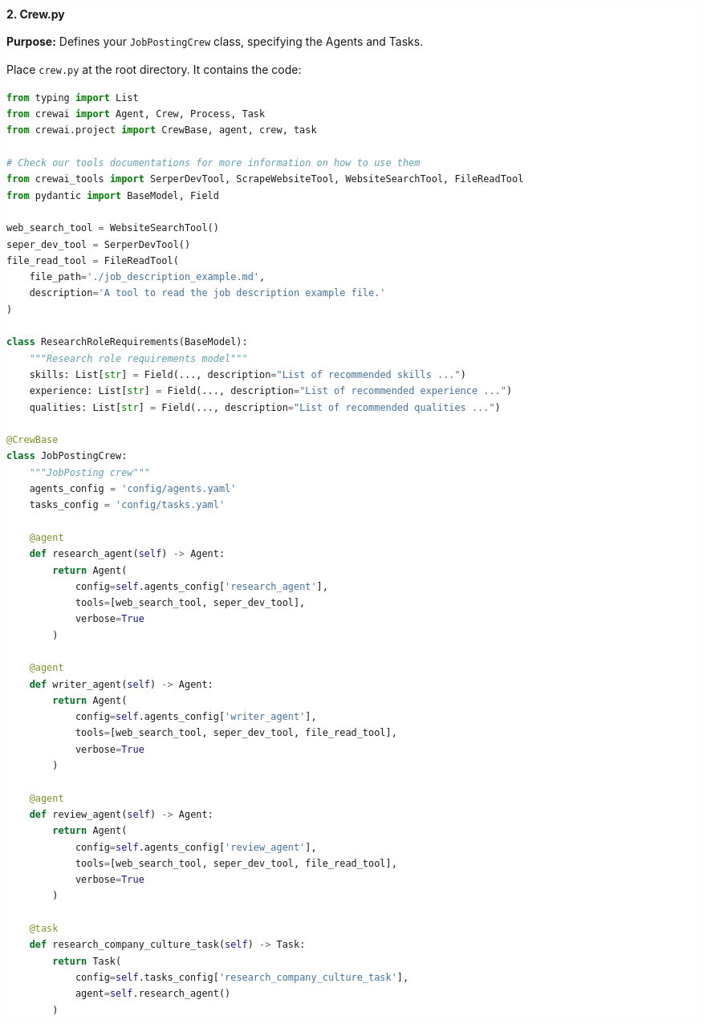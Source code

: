 __2. Crew.py__

__Purpose:__ Defines your `JobPostingCrew` class, specifying the Agents and Tasks.

Place `crew.py` at the root directory. It contains the code:

```python
from typing import List
from crewai import Agent, Crew, Process, Task
from crewai.project import CrewBase, agent, crew, task

# Check our tools documentations for more information on how to use them
from crewai_tools import SerperDevTool, ScrapeWebsiteTool, WebsiteSearchTool, FileReadTool
from pydantic import BaseModel, Field

web_search_tool = WebsiteSearchTool()
seper_dev_tool = SerperDevTool()
file_read_tool = FileReadTool(
    file_path='./job_description_example.md',
    description='A tool to read the job description example file.'
)

class ResearchRoleRequirements(BaseModel):
    """Research role requirements model"""
    skills: List[str] = Field(..., description="List of recommended skills ...")
    experience: List[str] = Field(..., description="List of recommended experience ...")
    qualities: List[str] = Field(..., description="List of recommended qualities ...")

@CrewBase
class JobPostingCrew:
    """JobPosting crew"""
    agents_config = 'config/agents.yaml'
    tasks_config = 'config/tasks.yaml'

    @agent
    def research_agent(self) -> Agent:
        return Agent(
            config=self.agents_config['research_agent'],
            tools=[web_search_tool, seper_dev_tool],
            verbose=True
        )
    
    @agent
    def writer_agent(self) -> Agent:
        return Agent(
            config=self.agents_config['writer_agent'],
            tools=[web_search_tool, seper_dev_tool, file_read_tool],
            verbose=True
        )
    
    @agent
    def review_agent(self) -> Agent:
        return Agent(
            config=self.agents_config['review_agent'],
            tools=[web_search_tool, seper_dev_tool, file_read_tool],
            verbose=True
        )
    
    @task
    def research_company_culture_task(self) -> Task:
        return Task(
            config=self.tasks_config['research_company_culture_task'],
            agent=self.research_agent()
        )

```